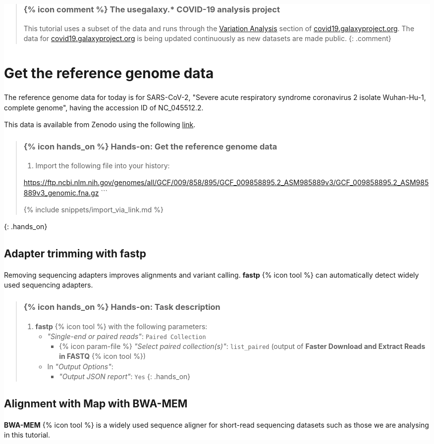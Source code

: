 > ### {% icon comment %} The usegalaxy.* COVID-19 analysis project
> This tutorial uses a subset of the data and runs through the
> [Variation Analysis](https://covid19.galaxyproject.org/genomics/4-variation/)
> section of [covid19.galaxyproject.org](https://covid19.galaxyproject.org/).
> The data for [covid19.galaxyproject.org](https://covid19.galaxyproject.org/) is
> being updated continuously as new datasets are made public.
{: .comment}


# Get the reference genome data

The reference genome data for today is for SARS-CoV-2, "Severe acute respiratory syndrome coronavirus 2 isolate Wuhan-Hu-1, complete genome", having the accession ID of NC_045512.2.

This data is available from Zenodo using the following [link](https://doi.org/10.5281/zenodo.3906454).

> ### {% icon hands_on %} Hands-on: Get the reference genome data
>
> 1.  Import the following file into your history:
>
>     ```
>https://ftp.ncbi.nlm.nih.gov/genomes/all/GCF/009/858/895/GCF_009858895.2_ASM985889v3/GCF_009858895.2_ASM985889v3_genomic.fna.gz
>     ```
>
>    {% include snippets/import_via_link.md %}
>
{: .hands_on}




## Adapter trimming with **fastp**

Removing sequencing adapters improves alignments and variant calling. **fastp** {% icon tool %} can automatically detect widely used sequencing adapters.

> ### {% icon hands_on %} Hands-on: Task description
>
> 1. **fastp** {% icon tool %} with the following parameters:
>    - *"Single-end or paired reads"*: `Paired Collection`
>        - {% icon param-file %} *"Select paired collection(s)"*: `list_paired` (output of **Faster Download and Extract Reads in FASTQ** {% icon tool %})
>    - In *"Output Options"*:
>        - *"Output JSON report"*: `Yes`
{: .hands_on}


## Alignment with  **Map with BWA-MEM**

**BWA-MEM** {% icon tool %} is a widely used sequence aligner for short-read sequencing datasets such as those we are analysing in this tutorial.
